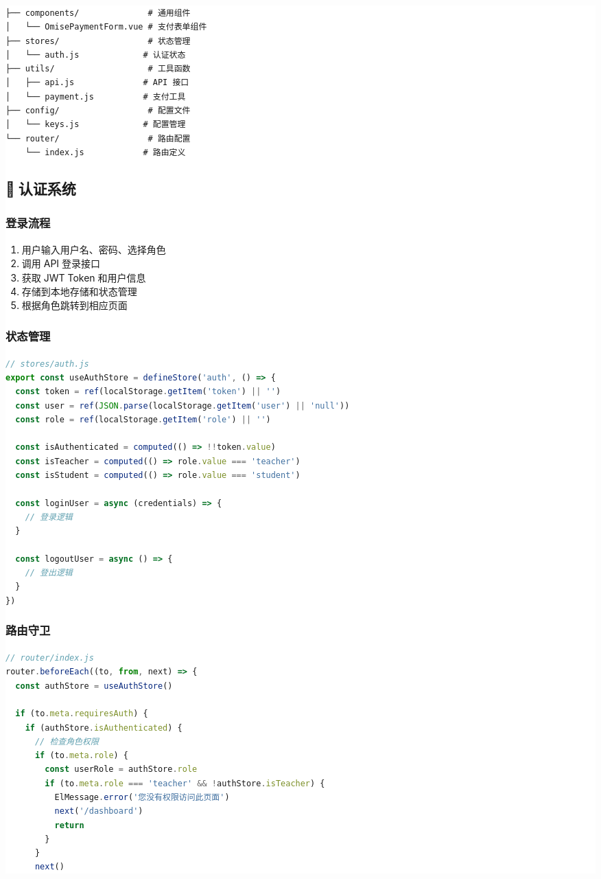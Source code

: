 ```
├── components/              # 通用组件
│   └── OmisePaymentForm.vue # 支付表单组件
├── stores/                  # 状态管理
│   └── auth.js             # 认证状态
├── utils/                   # 工具函数
│   ├── api.js              # API 接口
│   └── payment.js          # 支付工具
├── config/                  # 配置文件
│   └── keys.js             # 配置管理
└── router/                  # 路由配置
    └── index.js            # 路由定义
```

## 🔐 认证系统

### 登录流程
1. 用户输入用户名、密码、选择角色
2. 调用 API 登录接口
3. 获取 JWT Token 和用户信息
4. 存储到本地存储和状态管理
5. 根据角色跳转到相应页面

### 状态管理
```javascript
// stores/auth.js
export const useAuthStore = defineStore('auth', () => {
  const token = ref(localStorage.getItem('token') || '')
  const user = ref(JSON.parse(localStorage.getItem('user') || 'null'))
  const role = ref(localStorage.getItem('role') || '')
  
  const isAuthenticated = computed(() => !!token.value)
  const isTeacher = computed(() => role.value === 'teacher')
  const isStudent = computed(() => role.value === 'student')
  
  const loginUser = async (credentials) => {
    // 登录逻辑
  }
  
  const logoutUser = async () => {
    // 登出逻辑
  }
})
```

### 路由守卫
```javascript
// router/index.js
router.beforeEach((to, from, next) => {
  const authStore = useAuthStore()
  
  if (to.meta.requiresAuth) {
    if (authStore.isAuthenticated) {
      // 检查角色权限
      if (to.meta.role) {
        const userRole = authStore.role
        if (to.meta.role === 'teacher' && !authStore.isTeacher) {
          ElMessage.error('您没有权限访问此页面')
          next('/dashboard')
          return
        }
      }
      next()
```